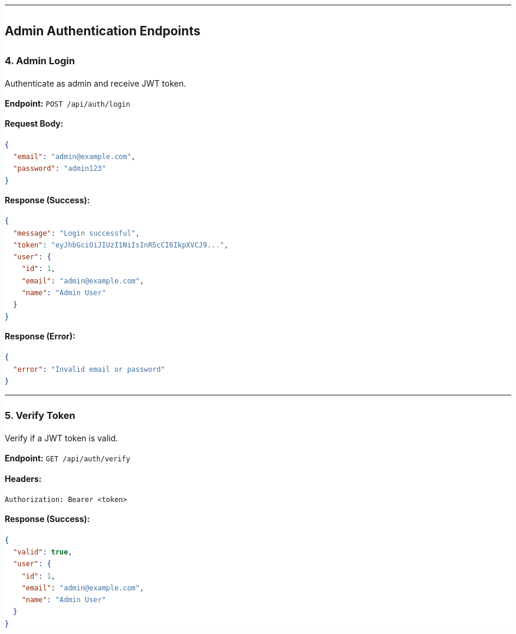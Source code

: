 
---

## Admin Authentication Endpoints

### 4. Admin Login

Authenticate as admin and receive JWT token.

**Endpoint:** `POST /api/auth/login`

**Request Body:**
```json
{
  "email": "admin@example.com",
  "password": "admin123"
}
```

**Response (Success):**
```json
{
  "message": "Login successful",
  "token": "eyJhbGciOiJIUzI1NiIsInR5cCI6IkpXVCJ9...",
  "user": {
    "id": 1,
    "email": "admin@example.com",
    "name": "Admin User"
  }
}
```

**Response (Error):**
```json
{
  "error": "Invalid email or password"
}
```

---

### 5. Verify Token

Verify if a JWT token is valid.

**Endpoint:** `GET /api/auth/verify`

**Headers:**
```
Authorization: Bearer <token>
```

**Response (Success):**
```json
{
  "valid": true,
  "user": {
    "id": 1,
    "email": "admin@example.com",
    "name": "Admin User"
  }
}
```
